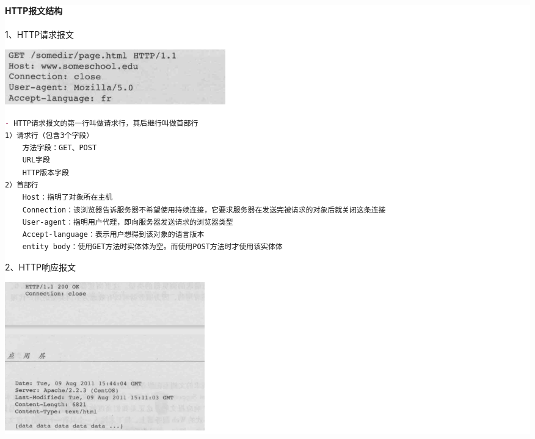 #### HTTP报文结构

1、HTTP请求报文

<img src="面试题.assets/image-20211122162140471.png" alt="image-20211122162140471" style="zoom:50%;" />

~~~markdown
- HTTP请求报文的第一行叫做请求行，其后继行叫做首部行
1）请求行（包含3个字段）
	方法字段：GET、POST
	URL字段
	HTTP版本字段
2）首部行
	Host：指明了对象所在主机
	Connection：该浏览器告诉服务器不希望使用持续连接，它要求服务器在发送完被请求的对象后就关闭这条连接
	User-agent：指明用户代理，即向服务器发送请求的浏览器类型
	Accept-language：表示用户想得到该对象的语言版本
	entity body：使用GET方法时实体体为空。而使用POST方法时才使用该实体体
~~~

2、HTTP响应报文

<img src="面试题.assets/image-20211122162238212.png" alt="image-20211122162238212" style="zoom: 33%;" />
